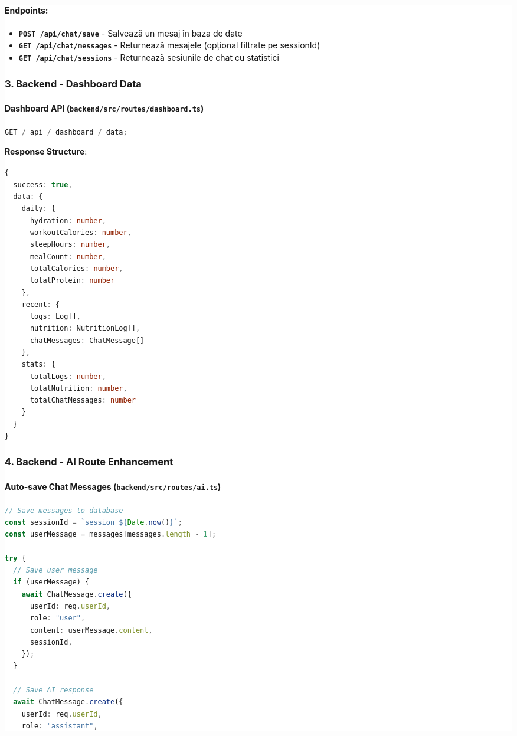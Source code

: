 #### Endpoints:

- **`POST /api/chat/save`** - Salvează un mesaj în baza de date
- **`GET /api/chat/messages`** - Returnează mesajele (opțional filtrate pe sessionId)
- **`GET /api/chat/sessions`** - Returnează sesiunile de chat cu statistici

### 3. Backend - Dashboard Data

#### Dashboard API (`backend/src/routes/dashboard.ts`)

```typescript
GET / api / dashboard / data;
```

**Response Structure**:

```typescript
{
  success: true,
  data: {
    daily: {
      hydration: number,
      workoutCalories: number,
      sleepHours: number,
      mealCount: number,
      totalCalories: number,
      totalProtein: number
    },
    recent: {
      logs: Log[],
      nutrition: NutritionLog[],
      chatMessages: ChatMessage[]
    },
    stats: {
      totalLogs: number,
      totalNutrition: number,
      totalChatMessages: number
    }
  }
}
```

### 4. Backend - AI Route Enhancement

#### Auto-save Chat Messages (`backend/src/routes/ai.ts`)

```typescript
// Save messages to database
const sessionId = `session_${Date.now()}`;
const userMessage = messages[messages.length - 1];

try {
  // Save user message
  if (userMessage) {
    await ChatMessage.create({
      userId: req.userId,
      role: "user",
      content: userMessage.content,
      sessionId,
    });
  }

  // Save AI response
  await ChatMessage.create({
    userId: req.userId,
    role: "assistant",
```